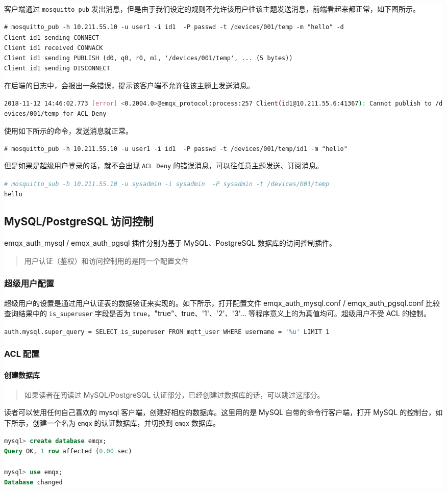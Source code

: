 客户端通过 ``mosquitto_pub`` 发出消息，但是由于我们设定的规则不允许该用户往该主题发送消息，前端看起来都正常，如下图所示。

```shell
# mosquitto_pub -h 10.211.55.10 -u user1 -i id1  -P passwd -t /devices/001/temp -m "hello" -d
Client id1 sending CONNECT
Client id1 received CONNACK
Client id1 sending PUBLISH (d0, q0, r0, m1, '/devices/001/temp', ... (5 bytes))
Client id1 sending DISCONNECT
```

在后端的日志中，会报出一条错误，提示该客户端不允许往该主题上发送消息。

```bash
2018-11-12 14:46:02.773 [error] <0.2004.0>@emqx_protocol:process:257 Client(id1@10.211.55.6:41367): Cannot publish to /devices/001/temp for ACL Deny
```

使用如下所示的命令，发送消息就正常。

```shell
# mosquitto_pub -h 10.211.55.10 -u user1 -i id1  -P passwd -t /devices/001/temp/id1 -m "hello"
```

但是如果是超级用户登录的话，就不会出现 ``ACL Deny`` 的错误消息，可以往任意主题发送、订阅消息。

```bash
# mosquitto_sub -h 10.211.55.10 -u sysadmin -i sysadmin  -P sysadmin -t /devices/001/temp
hello
```

## MySQL/PostgreSQL 访问控制

emqx_auth_mysql / emqx_auth_pgsql 插件分别为基于 MySQL、PostgreSQL 数据库的访问控制插件。

> 用户认证（鉴权）和访问控制用的是同一个配置文件

### 超级用户配置

超级用户的设置是通过用户认证表的数据验证来实现的。如下所示，打开配置文件 emqx_auth_mysql.conf / emqx_auth_pgsql.conf 比较查询结果中的 `is_superuser` 字段是否为 `true`，"true"、true、'1'、'2'、'3'... 等程序意义上的为真值均可。超级用户不受 ACL 的控制。

```bash
auth.mysql.super_query = SELECT is_superuser FROM mqtt_user WHERE username = '%u' LIMIT 1
```

### ACL 配置

#### 创建数据库

>  如果读者在阅读过 MySQL/PostgreSQL 认证部分，已经创建过数据库的话，可以跳过这部分。

读者可以使用任何自己喜欢的 mysql 客户端，创建好相应的数据库。这里用的是 MySQL 自带的命令行客户端，打开 MySQL 的控制台，如下所示，创建一个名为 ``emqx`` 的认证数据库，并切换到  ``emqx``  数据库。

```sql
mysql> create database emqx;
Query OK, 1 row affected (0.00 sec)

mysql> use emqx;
Database changed
```
